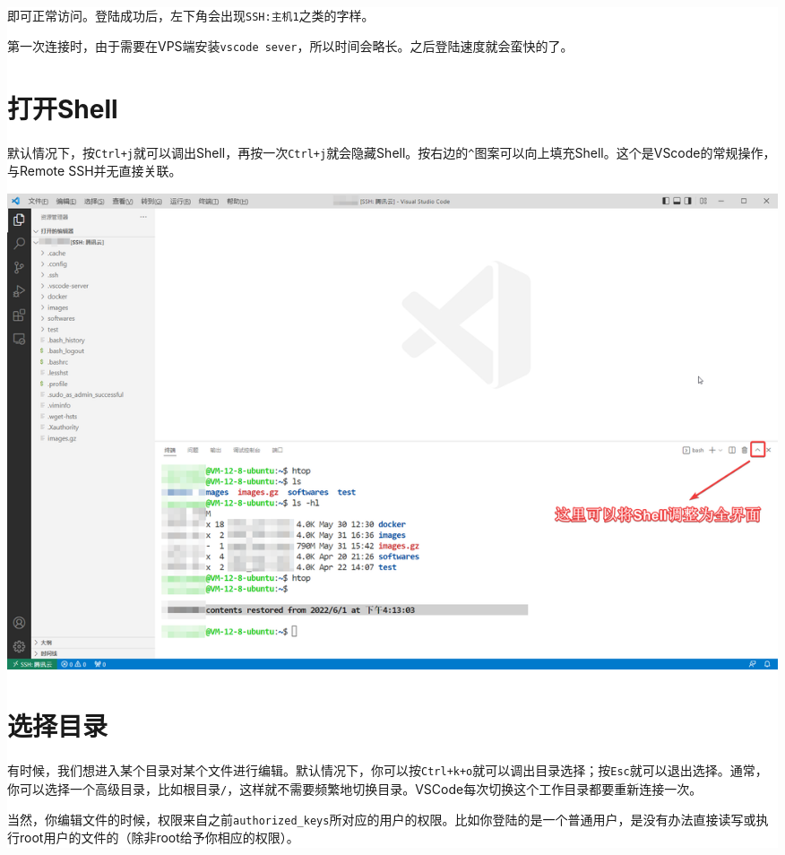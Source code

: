 

即可正常访问。登陆成功后，左下角会出现`SSH:主机1`之类的字样。

第一次连接时，由于需要在VPS端安装`vscode sever`，所以时间会略长。之后登陆速度就会蛮快的了。

# 打开Shell

默认情况下，按`Ctrl+j`就可以调出Shell，再按一次`Ctrl+j`就会隐藏Shell。按右边的`^`图案可以向上填充Shell。这个是VScode的常规操作，与Remote SSH并无直接关联。



![NVIDIA_Share_d21QzxaioH](%E4%BD%BF%E7%94%A8ssh%E4%BD%9C%E4%B8%BA%E7%BB%88%E7%AB%AF%E5%B7%A5%E5%85%B7.assets/NVIDIA_Share_d21QzxaioH.webp)



# 选择目录

有时候，我们想进入某个目录对某个文件进行编辑。默认情况下，你可以按`Ctrl+k+o`就可以调出目录选择；按`Esc`就可以退出选择。通常，你可以选择一个高级目录，比如根目录`/`，这样就不需要频繁地切换目录。VSCode每次切换这个工作目录都要重新连接一次。

当然，你编辑文件的时候，权限来自之前`authorized_keys`所对应的用户的权限。比如你登陆的是一个普通用户，是没有办法直接读写或执行root用户的文件的（除非root给予你相应的权限）。



